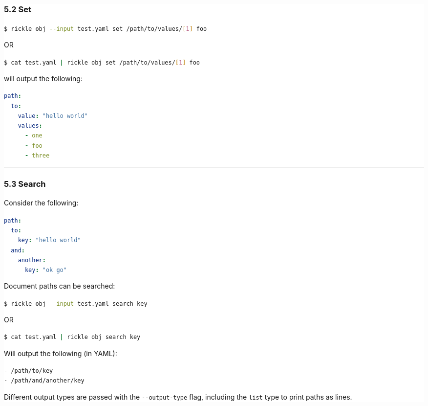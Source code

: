 ### 5.2 Set

```bash script
$ rickle obj --input test.yaml set /path/to/values/[1] foo
```

OR

```bash script
$ cat test.yaml | rickle obj set /path/to/values/[1] foo
```

will output the following: 

```yaml
path:
  to:
    value: "hello world"
    values:
      - one
      - foo
      - three
```

---

### 5.3 Search

Consider the following:

```yaml
path:
  to:
    key: "hello world"
  and:
    another:
      key: "ok go"
```

Document paths can be searched:

```bash script
$ rickle obj --input test.yaml search key
```

OR

```bash script
$ cat test.yaml | rickle obj search key
```

Will output the following (in YAML):

```
- /path/to/key
- /path/and/another/key
```

Different output types are passed with the `--output-type` flag, including the `list` type to print paths as lines. 
